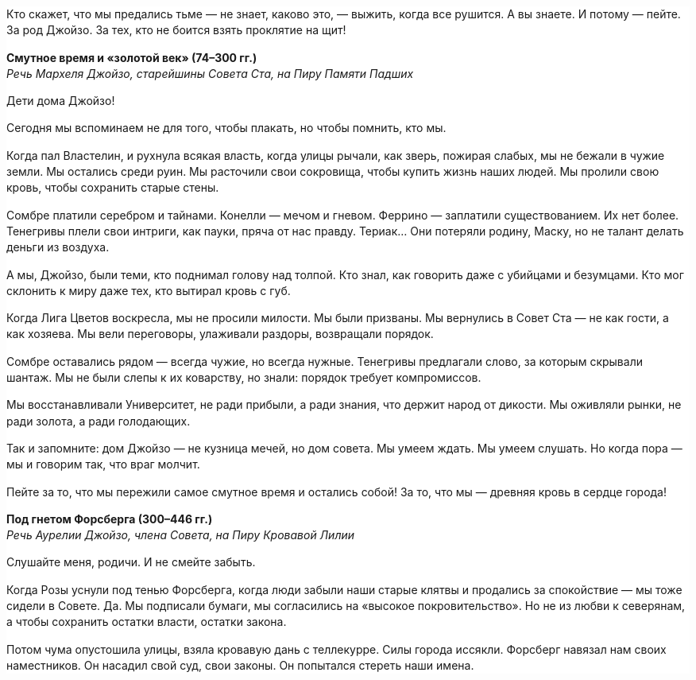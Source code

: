 Кто скажет, что мы предались тьме — не знает, каково это, — выжить,
когда все рушится. А вы знаете. И потому — пейте. За род Джойзо. За тех,
кто не боится взять проклятие на щит!

**Смутное время и «золотой век» (74–300 гг.)**  
*Речь Мархеля Джойзо, старейшины Совета Ста, на Пиру Памяти Падших*

Дети дома Джойзо!

Сегодня мы вспоминаем не для того, чтобы плакать, но чтобы помнить, кто
мы.

Когда пал Властелин, и рухнула всякая власть, когда улицы рычали, как
зверь, пожирая слабых, мы не бежали в чужие земли. Мы остались среди
руин. Мы расточили свои сокровища, чтобы купить жизнь наших людей. Мы
пролили свою кровь, чтобы сохранить старые стены.

Сомбре платили серебром и тайнами. Конелли — мечом и гневом. Феррино —
заплатили существованием. Их нет более. Тенегривы плели свои интриги,
как пауки, пряча от нас правду. Териак… Они потеряли родину, Маску, но
не талант делать деньги из воздуха.

А мы, Джойзо, были теми, кто поднимал голову над толпой. Кто знал, как
говорить даже с убийцами и безумцами. Кто мог склонить к миру даже тех,
кто вытирал кровь с губ.

Когда Лига Цветов воскресла, мы не просили милости. Мы были призваны. Мы
вернулись в Совет Ста — не как гости, а как хозяева. Мы вели переговоры,
улаживали раздоры, возвращали порядок.

Сомбре оставались рядом — всегда чужие, но всегда нужные. Тенегривы
предлагали слово, за которым скрывали шантаж. Мы не были слепы к их
коварству, но знали: порядок требует компромиссов.

Мы восстанавливали Университет, не ради прибыли, а ради знания, что
держит народ от дикости. Мы оживляли рынки, не ради золота, а ради
голодающих.

Так и запомните: дом Джойзо — не кузница мечей, но дом совета. Мы умеем
ждать. Мы умеем слушать. Но когда пора — мы и говорим так, что враг
молчит.

Пейте за то, что мы пережили самое смутное время и остались собой! За
то, что мы — древняя кровь в сердце города!

**Под гнетом Форсберга (300–446 гг.)**  
*Речь Аурелии Джойзо, члена Совета, на Пиру Кровавой Лилии*

Слушайте меня, родичи. И не смейте забыть.

Когда Розы уснули под тенью Форсберга, когда люди забыли наши старые
клятвы и продались за спокойствие — мы тоже сидели в Совете. Да. Мы
подписали бумаги, мы согласились на «высокое покровительство». Но не из
любви к северянам, а чтобы сохранить остатки власти, остатки закона.

Потом чума опустошила улицы, взяла кровавую дань с теллекурре. Силы
города иссякли. Форсберг навязал нам своих наместников. Он насадил свой
суд, свои законы. Он попытался стереть наши имена.
